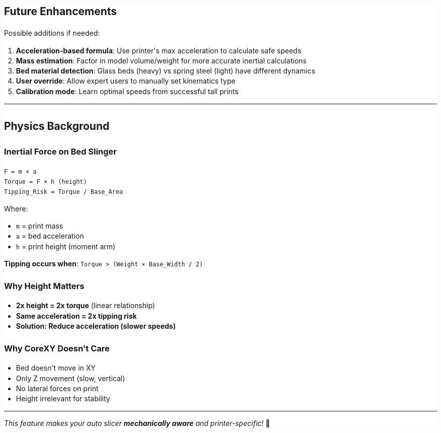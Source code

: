 
## Future Enhancements

Possible additions if needed:

1. **Acceleration-based formula**: Use printer's max acceleration to calculate safe speeds
2. **Mass estimation**: Factor in model volume/weight for more accurate inertial calculations
3. **Bed material detection**: Glass beds (heavy) vs spring steel (light) have different dynamics
4. **User override**: Allow expert users to manually set kinematics type
5. **Calibration mode**: Learn optimal speeds from successful tall prints

---

## Physics Background

### Inertial Force on Bed Slinger
```
F = m × a
Torque = F × h (height)
Tipping_Risk = Torque / Base_Area
```

Where:
- `m` = print mass
- `a` = bed acceleration
- `h` = print height (moment arm)

**Tipping occurs when**: `Torque > (Weight × Base_Width / 2)`

### Why Height Matters
- **2x height = 2x torque** (linear relationship)
- **Same acceleration = 2x tipping risk**
- **Solution: Reduce acceleration (slower speeds)**

### Why CoreXY Doesn't Care
- Bed doesn't move in XY
- Only Z movement (slow, vertical)
- No lateral forces on print
- Height irrelevant for stability

---

*This feature makes your auto slicer **mechanically aware** and printer-specific!* 🚀
